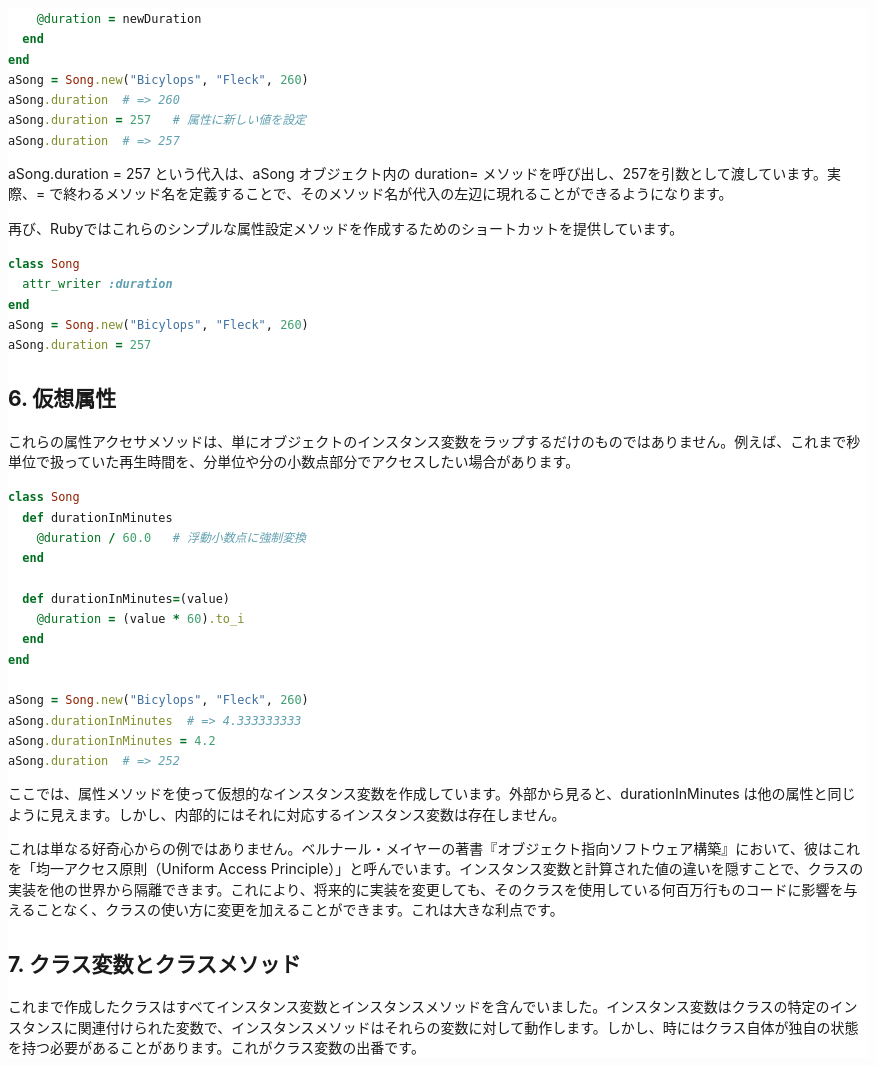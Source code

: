 ```ruby
    @duration = newDuration
  end
end
aSong = Song.new("Bicylops", "Fleck", 260)
aSong.duration  # => 260
aSong.duration = 257   # 属性に新しい値を設定
aSong.duration  # => 257
```
aSong.duration = 257 という代入は、aSong オブジェクト内の duration= メソッドを呼び出し、257を引数として渡しています。実際、= で終わるメソッド名を定義することで、そのメソッド名が代入の左辺に現れることができるようになります。

再び、Rubyではこれらのシンプルな属性設定メソッドを作成するためのショートカットを提供しています。
```ruby
class Song
  attr_writer :duration
end
aSong = Song.new("Bicylops", "Fleck", 260)
aSong.duration = 257
```

## 6. 仮想属性

これらの属性アクセサメソッドは、単にオブジェクトのインスタンス変数をラップするだけのものではありません。例えば、これまで秒単位で扱っていた再生時間を、分単位や分の小数点部分でアクセスしたい場合があります。
```ruby
class Song
  def durationInMinutes
    @duration / 60.0   # 浮動小数点に強制変換
  end

  def durationInMinutes=(value)
    @duration = (value * 60).to_i
  end
end

aSong = Song.new("Bicylops", "Fleck", 260)
aSong.durationInMinutes  # => 4.333333333
aSong.durationInMinutes = 4.2
aSong.duration  # => 252
```
ここでは、属性メソッドを使って仮想的なインスタンス変数を作成しています。外部から見ると、durationInMinutes は他の属性と同じように見えます。しかし、内部的にはそれに対応するインスタンス変数は存在しません。

これは単なる好奇心からの例ではありません。ベルナール・メイヤーの著書『オブジェクト指向ソフトウェア構築』において、彼はこれを「均一アクセス原則（Uniform Access Principle）」と呼んでいます。インスタンス変数と計算された値の違いを隠すことで、クラスの実装を他の世界から隔離できます。これにより、将来的に実装を変更しても、そのクラスを使用している何百万行ものコードに影響を与えることなく、クラスの使い方に変更を加えることができます。これは大きな利点です。

## 7. クラス変数とクラスメソッド

これまで作成したクラスはすべてインスタンス変数とインスタンスメソッドを含んでいました。インスタンス変数はクラスの特定のインスタンスに関連付けられた変数で、インスタンスメソッドはそれらの変数に対して動作します。しかし、時にはクラス自体が独自の状態を持つ必要があることがあります。これがクラス変数の出番です。
